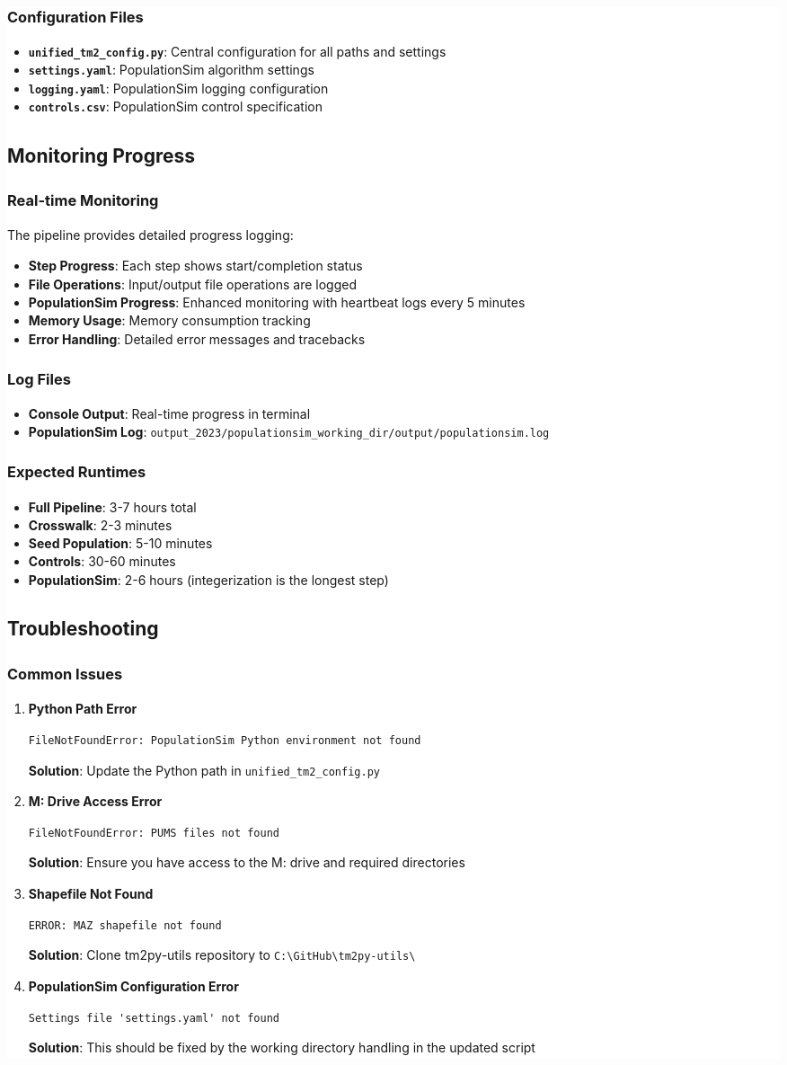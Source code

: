 ### Configuration Files
- **`unified_tm2_config.py`**: Central configuration for all paths and settings
- **`settings.yaml`**: PopulationSim algorithm settings
- **`logging.yaml`**: PopulationSim logging configuration
- **`controls.csv`**: PopulationSim control specification

## Monitoring Progress

### Real-time Monitoring
The pipeline provides detailed progress logging:

- **Step Progress**: Each step shows start/completion status
- **File Operations**: Input/output file operations are logged
- **PopulationSim Progress**: Enhanced monitoring with heartbeat logs every 5 minutes
- **Memory Usage**: Memory consumption tracking
- **Error Handling**: Detailed error messages and tracebacks

### Log Files
- **Console Output**: Real-time progress in terminal
- **PopulationSim Log**: `output_2023/populationsim_working_dir/output/populationsim.log`

### Expected Runtimes
- **Full Pipeline**: 3-7 hours total
- **Crosswalk**: 2-3 minutes
- **Seed Population**: 5-10 minutes  
- **Controls**: 30-60 minutes
- **PopulationSim**: 2-6 hours (integerization is the longest step)

## Troubleshooting

### Common Issues

1. **Python Path Error**
   ```
   FileNotFoundError: PopulationSim Python environment not found
   ```
   **Solution**: Update the Python path in `unified_tm2_config.py`

2. **M: Drive Access Error**
   ```
   FileNotFoundError: PUMS files not found
   ```
   **Solution**: Ensure you have access to the M: drive and required directories

3. **Shapefile Not Found**
   ```
   ERROR: MAZ shapefile not found
   ```
   **Solution**: Clone tm2py-utils repository to `C:\GitHub\tm2py-utils\`

4. **PopulationSim Configuration Error**
   ```
   Settings file 'settings.yaml' not found
   ```
   **Solution**: This should be fixed by the working directory handling in the updated script
